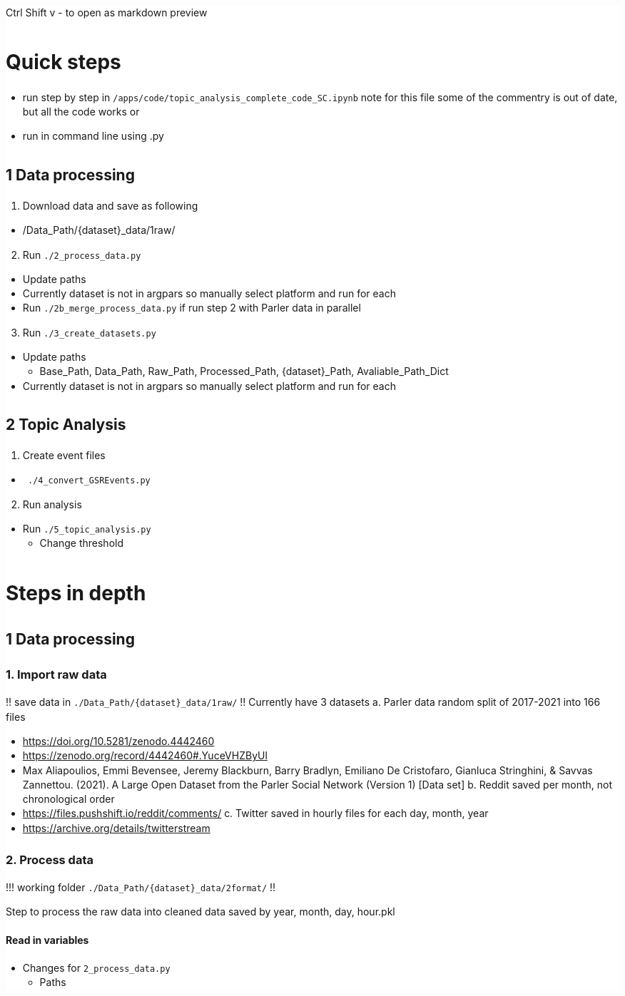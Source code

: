 Ctrl Shift v   - to open as markdown preview


# Quick steps #

- run step by step in 
```/apps/code/topic_analysis_complete_code_SC.ipynb```
note for this file some of the commentry is out of date, but all the code works
or 

- run in command line using .py 
## 1 Data processing ##
1. Download data and save as following
  - /Data_Path/{dataset}_data/1raw/
2. Run ```./2_process_data.py``` 
  -  Update paths 
  - Currently dataset is not in argpars so manually select platform and run for each 
  - Run ```./2b_merge_process_data.py``` if run step 2 with Parler data in parallel
3. Run ```./3_create_datasets.py``` 
  - Update paths 
    - Base_Path, Data_Path, Raw_Path, Processed_Path, {dataset}_Path, Avaliable_Path_Dict
  - Currently dataset is not in argpars so manually select platform and run for each 
## 2 Topic Analysis ##
1. Create event files
  - ``` ./4_convert_GSREvents.py``` 
2. Run analysis
  - Run  ```./5_topic_analysis.py``` 
    - Change threshold 






# Steps in depth #

## 1 Data processing ##
### 1. Import raw data ###

!! save data in ```./Data_Path/{dataset}_data/1raw/``` !!
Currently have 3 datasets 
a. Parler data random split of 2017-2021 into 166 files
  - https://doi.org/10.5281/zenodo.4442460
  - https://zenodo.org/record/4442460#.YuceVHZByUl 
  - Max Aliapoulios, Emmi Bevensee, Jeremy Blackburn, Barry Bradlyn, Emiliano De Cristofaro, Gianluca Stringhini, & Savvas Zannettou. (2021). A Large Open Dataset from the Parler Social Network (Version 1) [Data set]
b. Reddit saved per month, not chronological order
  - https://files.pushshift.io/reddit/comments/ 
c. Twitter saved in hourly files for each day, month, year
  - https://archive.org/details/twitterstream 




### 2. Process data ###
!!! working folder  ```./Data_Path/{dataset}_data/2format/``` !!

Step to process the raw data into cleaned data saved by year, month, day, hour.pkl

#### Read in variables ####
- Changes for ```2_process_data.py``` 
  - Paths
```